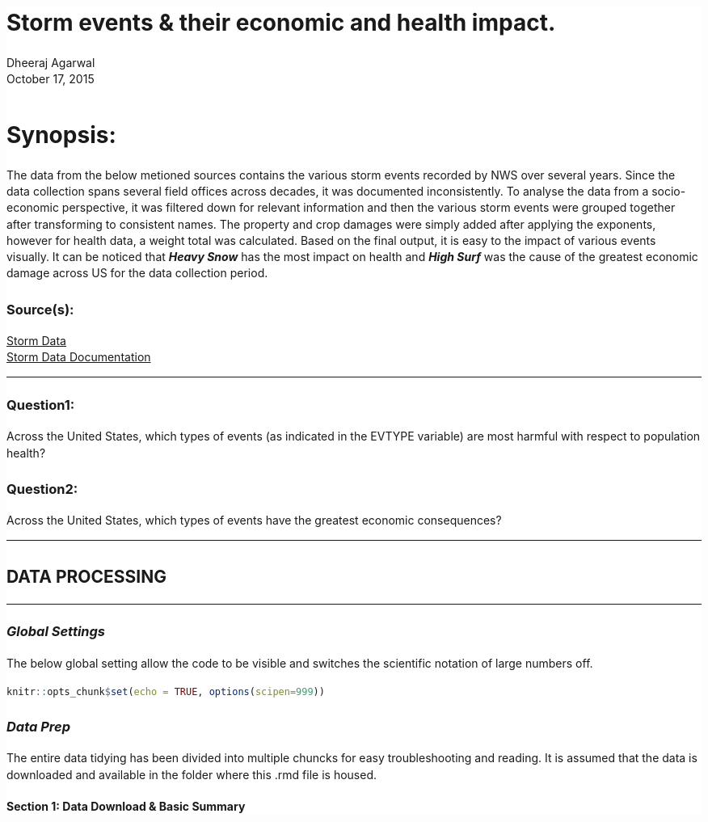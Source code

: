 # Storm events & their economic and health impact.
Dheeraj Agarwal  
October 17, 2015  

# Synopsis:
The data from the below metioned sources contains the various storm events recorded by NWS over several years. Since the data collection spans several field offices across decades, it was documented inconsistently. To analyse the data from a socio-economic perspective, it was filtered down for relevant information and then the various storm events were grouped together after transforming to consistent names. The property and crop damages were simply added after applying the exponents, however for health data, a weight total was calculated. Based on the final output, it is easy to the impact of various events visually. It can be noticed that ***Heavy Snow*** has the most impact on health and ***High Surf*** was the cause of the greatest economic damage across US for the data collection period.

### Source(s): 
[Storm Data](https://d396qusza40orc.cloudfront.net/repdata%2Fdata%2FStormData.csv.bz2)  
[Storm Data Documentation](https://d396qusza40orc.cloudfront.net/repdata%2Fpeer2_doc%2Fpd01016005curr.pdf)

***  
### **Question1:**
Across the United States, which types of events (as indicated in the EVTYPE variable) are most harmful with respect to population health? 

### **Question2:**
Across the United States, which types of events have the greatest economic consequences?  

***
## DATA PROCESSING
___________________________________________

### *Global Settings*  
The below global setting allow the code to be visible and switches the scientific notation of large numbers off.  

```r
knitr::opts_chunk$set(echo = TRUE, options(scipen=999))
```

### *Data Prep*
The entire data tidying has been divided into multiple chuncks for easy troubleshooting and reading. It is assumed that the data is downloaded and available in the folder where this .rmd file is housed.  

#### **Section 1:** Data Download & Basic Summary
